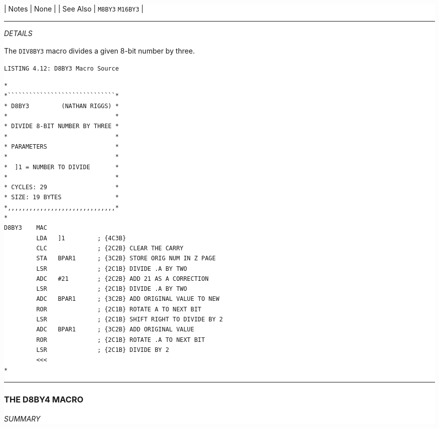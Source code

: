 | Notes           | None                           |
| See Also        | `M8BY3` `M16BY3`               |

---

*DETAILS*

The `DIV8BY3` macro divides a given 8-bit number by three. 



`LISTING 4.12: D8BY3 Macro Source`

```assembly
*
*``````````````````````````````*
* D8BY3         (NATHAN RIGGS) *
*                              *
* DIVIDE 8-BIT NUMBER BY THREE *
*                              *
* PARAMETERS                   *
*                              *
*  ]1 = NUMBER TO DIVIDE       *
*                              *
* CYCLES: 29                   *
* SIZE: 19 BYTES               *
*,,,,,,,,,,,,,,,,,,,,,,,,,,,,,,*
*
D8BY3    MAC
         LDA   ]1         ; {4C3B}
         CLC              ; {2C2B} CLEAR THE CARRY
         STA   BPAR1      ; {3C2B} STORE ORIG NUM IN Z PAGE
         LSR              ; {2C1B} DIVIDE .A BY TWO
         ADC   #21        ; {2C2B} ADD 21 AS A CORRECTION
         LSR              ; {2C1B} DIVIDE .A BY TWO
         ADC   BPAR1      ; {3C2B} ADD ORIGINAL VALUE TO NEW
         ROR              ; {2C1B} ROTATE A TO NEXT BIT
         LSR              ; {2C1B} SHIFT RIGHT TO DIVIDE BY 2
         ADC   BPAR1      ; {3C2B} ADD ORIGINAL VALUE
         ROR              ; {2C1B} ROTATE .A TO NEXT BIT
         LSR              ; {2C1B} DIVIDE BY 2
         <<<
*

```



---



### THE D8BY4 MACRO

_SUMMARY_
